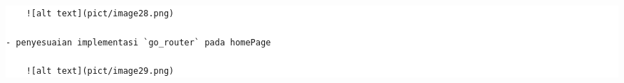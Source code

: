         ![alt text](pict/image28.png) 

    - penyesuaian implementasi `go_router` pada homePage

        ![alt text](pict/image29.png)
